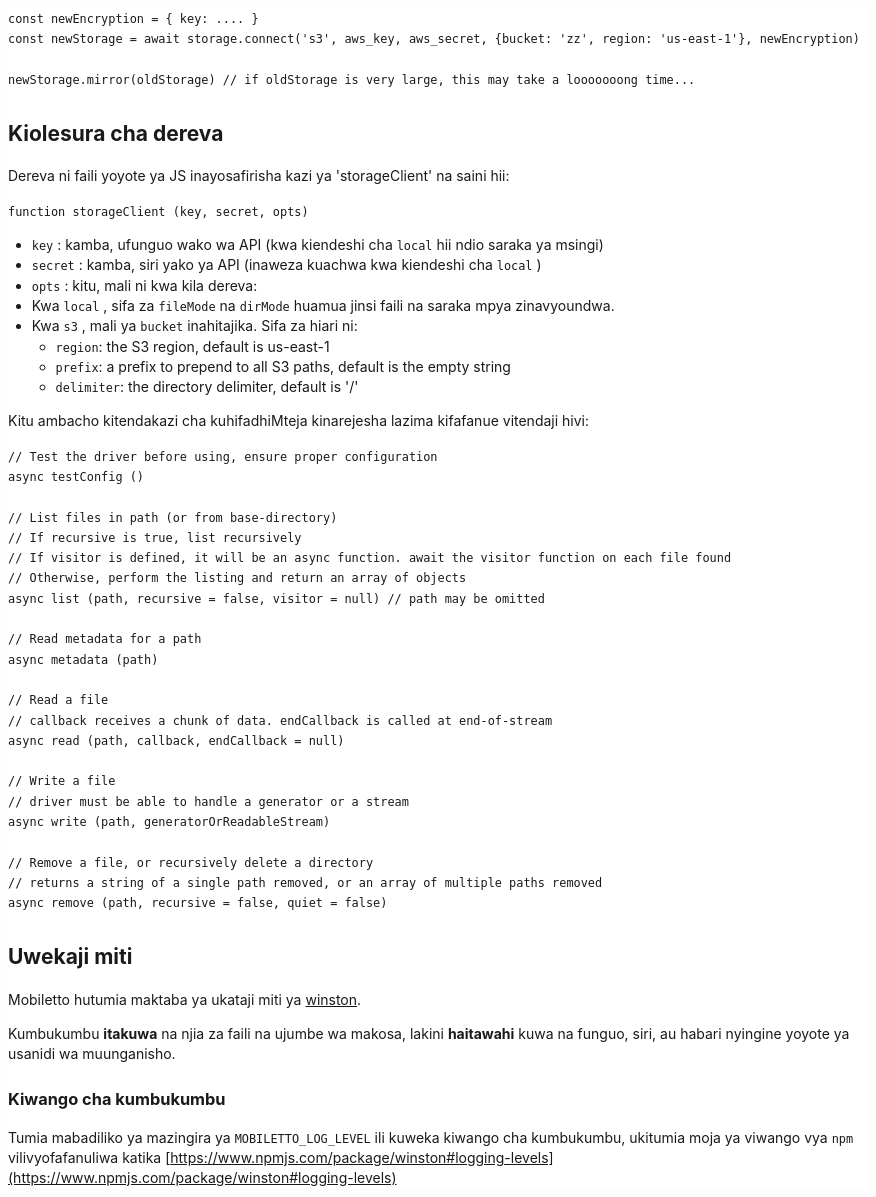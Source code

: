     const newEncryption = { key: .... }
    const newStorage = await storage.connect('s3', aws_key, aws_secret, {bucket: 'zz', region: 'us-east-1'}, newEncryption)

    newStorage.mirror(oldStorage) // if oldStorage is very large, this may take a looooooong time...

 ## Kiolesura cha dereva
 Dereva ni faili yoyote ya JS inayosafirisha kazi ya 'storageClient' na saini hii:

    function storageClient (key, secret, opts)

 * `key` : kamba, ufunguo wako wa API (kwa kiendeshi cha `local` hii ndio saraka ya msingi)
 * `secret` : kamba, siri yako ya API (inaweza kuachwa kwa kiendeshi cha `local` )
 * `opts` : kitu, mali ni kwa kila dereva:
 * Kwa `local` , sifa za `fileMode` na `dirMode` huamua jinsi faili na saraka mpya zinavyoundwa.
 * Kwa `s3` , mali ya `bucket` inahitajika. Sifa za hiari ni:
    * `region`: the S3 region, default is us-east-1
    * `prefix`: a prefix to prepend to all S3 paths, default is the empty string
    * `delimiter`: the directory delimiter, default is '/'

 Kitu ambacho kitendakazi cha kuhifadhiMteja kinarejesha lazima kifafanue vitendaji hivi:

    // Test the driver before using, ensure proper configuration
    async testConfig ()

    // List files in path (or from base-directory)
    // If recursive is true, list recursively
    // If visitor is defined, it will be an async function. await the visitor function on each file found
    // Otherwise, perform the listing and return an array of objects
    async list (path, recursive = false, visitor = null) // path may be omitted
    
    // Read metadata for a path
    async metadata (path)
    
    // Read a file
    // callback receives a chunk of data. endCallback is called at end-of-stream
    async read (path, callback, endCallback = null)

    // Write a file
    // driver must be able to handle a generator or a stream
    async write (path, generatorOrReadableStream)

    // Remove a file, or recursively delete a directory
    // returns a string of a single path removed, or an array of multiple paths removed
    async remove (path, recursive = false, quiet = false)

 ## Uwekaji miti
 Mobiletto hutumia maktaba ya ukataji miti ya [winston](https://www.npmjs.com/package/winston).

 Kumbukumbu **itakuwa** na njia za faili na ujumbe wa makosa, lakini **haitawahi** kuwa na funguo, siri,
 au habari nyingine yoyote ya usanidi wa muunganisho.

 ### Kiwango cha kumbukumbu
 Tumia mabadiliko ya mazingira ya `MOBILETTO_LOG_LEVEL` ili kuweka kiwango cha kumbukumbu, ukitumia moja
 ya viwango vya `npm` vilivyofafanuliwa katika [https://www.npmjs.com/package/winston#logging-levels](https://www.npmjs.com/package/winston#logging-levels)
